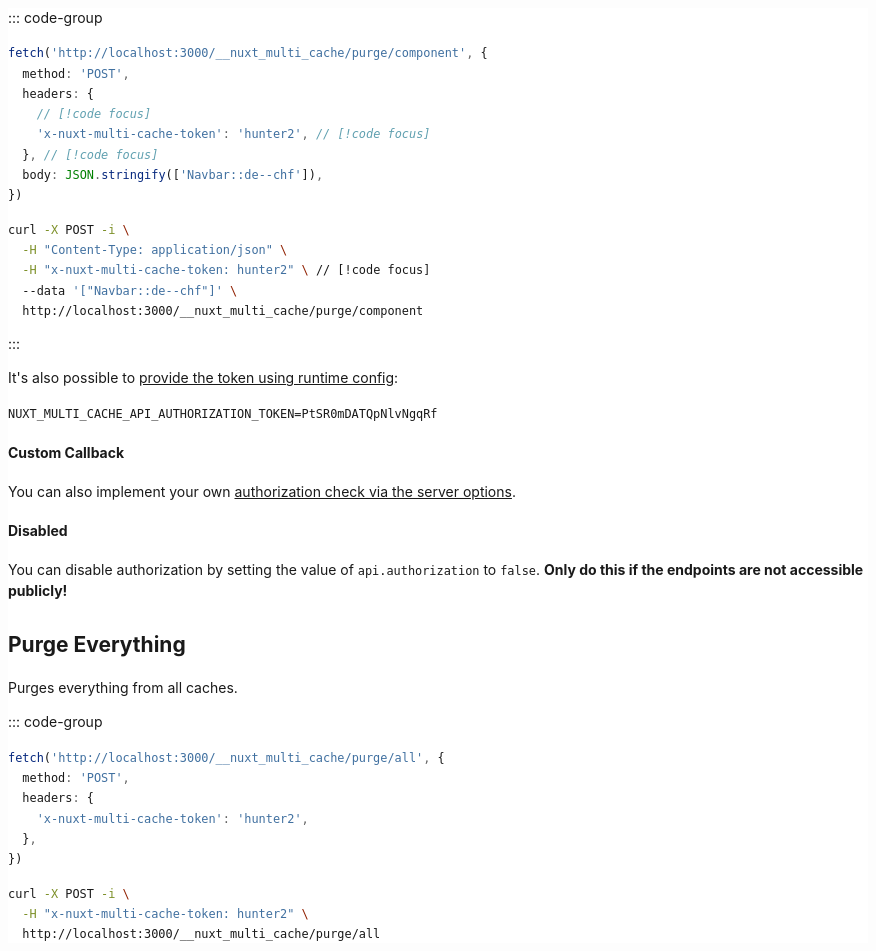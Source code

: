 ::: code-group

```typescript [fetch]
fetch('http://localhost:3000/__nuxt_multi_cache/purge/component', {
  method: 'POST',
  headers: {
    // [!code focus]
    'x-nuxt-multi-cache-token': 'hunter2', // [!code focus]
  }, // [!code focus]
  body: JSON.stringify(['Navbar::de--chf']),
})
```

```bash [curl]
curl -X POST -i \
  -H "Content-Type: application/json" \
  -H "x-nuxt-multi-cache-token: hunter2" \ // [!code focus]
  --data '["Navbar::de--chf"]' \
  http://localhost:3000/__nuxt_multi_cache/purge/component
```

:::

It's also possible to
[provide the token using runtime config](/overview/runtime-config#api-authorization-token):

```dotenv
NUXT_MULTI_CACHE_API_AUTHORIZATION_TOKEN=PtSR0mDATQpNlvNgqRf
```

#### Custom Callback

You can also implement your own
[authorization check via the server options](/overview/server-options#custom-api-authorization).

#### Disabled

You can disable authorization by setting the value of `api.authorization` to
`false`. **Only do this if the endpoints are not accessible publicly!**

## Purge Everything

Purges everything from all caches.

::: code-group

```typescript [fetch]
fetch('http://localhost:3000/__nuxt_multi_cache/purge/all', {
  method: 'POST',
  headers: {
    'x-nuxt-multi-cache-token': 'hunter2',
  },
})
```

```bash [curl]
curl -X POST -i \
  -H "x-nuxt-multi-cache-token: hunter2" \
  http://localhost:3000/__nuxt_multi_cache/purge/all
```
